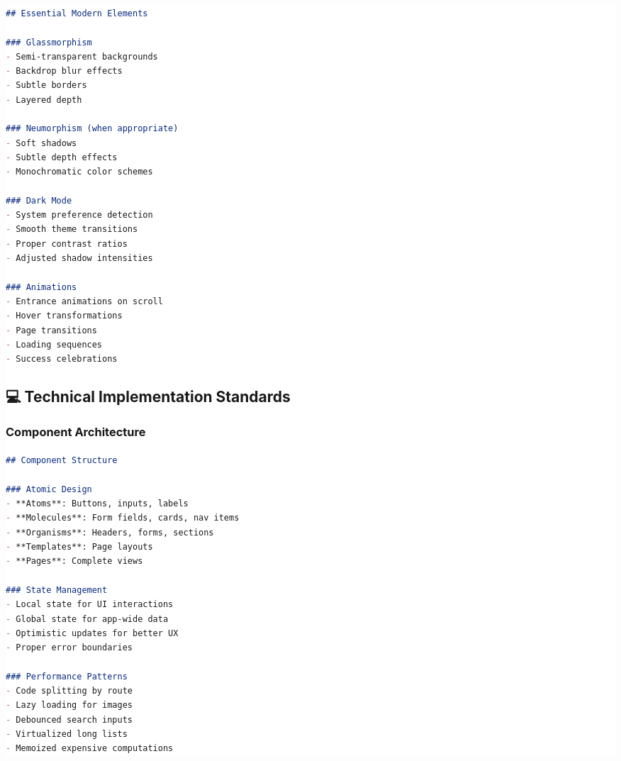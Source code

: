 ```markdown
## Essential Modern Elements

### Glassmorphism
- Semi-transparent backgrounds
- Backdrop blur effects
- Subtle borders
- Layered depth

### Neumorphism (when appropriate)
- Soft shadows
- Subtle depth effects
- Monochromatic color schemes

### Dark Mode
- System preference detection
- Smooth theme transitions
- Proper contrast ratios
- Adjusted shadow intensities

### Animations
- Entrance animations on scroll
- Hover transformations
- Page transitions
- Loading sequences
- Success celebrations
```

## 💻 Technical Implementation Standards

### Component Architecture

```markdown
## Component Structure

### Atomic Design
- **Atoms**: Buttons, inputs, labels
- **Molecules**: Form fields, cards, nav items  
- **Organisms**: Headers, forms, sections
- **Templates**: Page layouts
- **Pages**: Complete views

### State Management
- Local state for UI interactions
- Global state for app-wide data
- Optimistic updates for better UX
- Proper error boundaries

### Performance Patterns
- Code splitting by route
- Lazy loading for images
- Debounced search inputs
- Virtualized long lists
- Memoized expensive computations
```
